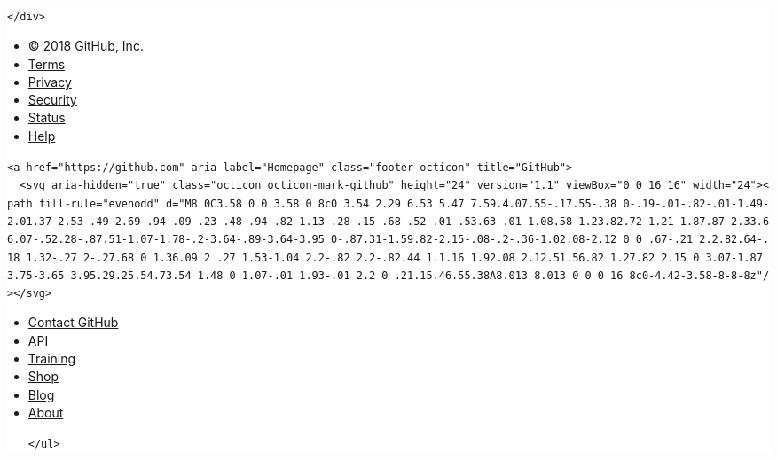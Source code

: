 
  </div>
  <div class="modal-backdrop js-touch-events"></div>
</div>

    </div>
  </div>

  </div>

      
<div class="footer container-lg px-3" role="contentinfo">
  <div class="position-relative d-flex flex-justify-between py-6 mt-6 f6 text-gray border-top border-gray-light ">
    <ul class="list-style-none d-flex flex-wrap ">
      <li class="mr-3">&copy; 2018 <span title="0.40248s from unicorn-2619911264-v93tt">GitHub</span>, Inc.</li>
        <li class="mr-3"><a href="https://help.github.com/articles/github-terms-of-service/" data-ga-click="Footer, go to terms, text:terms">Terms</a></li>
        <li class="mr-3"><a href="https://github.com/site/privacy" data-ga-click="Footer, go to privacy, text:privacy">Privacy</a></li>
        <li class="mr-3"><a href="https://help.github.com/articles/github-security/" data-ga-click="Footer, go to security, text:security">Security</a></li>
        <li class="mr-3"><a href="https://status.github.com/" data-ga-click="Footer, go to status, text:status">Status</a></li>
        <li><a href="https://help.github.com" data-ga-click="Footer, go to help, text:help">Help</a></li>
    </ul>

    <a href="https://github.com" aria-label="Homepage" class="footer-octicon" title="GitHub">
      <svg aria-hidden="true" class="octicon octicon-mark-github" height="24" version="1.1" viewBox="0 0 16 16" width="24"><path fill-rule="evenodd" d="M8 0C3.58 0 0 3.58 0 8c0 3.54 2.29 6.53 5.47 7.59.4.07.55-.17.55-.38 0-.19-.01-.82-.01-1.49-2.01.37-2.53-.49-2.69-.94-.09-.23-.48-.94-.82-1.13-.28-.15-.68-.52-.01-.53.63-.01 1.08.58 1.23.82.72 1.21 1.87.87 2.33.66.07-.52.28-.87.51-1.07-1.78-.2-3.64-.89-3.64-3.95 0-.87.31-1.59.82-2.15-.08-.2-.36-1.02.08-2.12 0 0 .67-.21 2.2.82.64-.18 1.32-.27 2-.27.68 0 1.36.09 2 .27 1.53-1.04 2.2-.82 2.2-.82.44 1.1.16 1.92.08 2.12.51.56.82 1.27.82 2.15 0 3.07-1.87 3.75-3.65 3.95.29.25.54.73.54 1.48 0 1.07-.01 1.93-.01 2.2 0 .21.15.46.55.38A8.013 8.013 0 0 0 16 8c0-4.42-3.58-8-8-8z"/></svg>
</a>
    <ul class="list-style-none d-flex flex-wrap ">
        <li class="mr-3"><a href="https://github.com/contact" data-ga-click="Footer, go to contact, text:contact">Contact GitHub</a></li>
      <li class="mr-3"><a href="https://developer.github.com" data-ga-click="Footer, go to api, text:api">API</a></li>
      <li class="mr-3"><a href="https://training.github.com" data-ga-click="Footer, go to training, text:training">Training</a></li>
      <li class="mr-3"><a href="https://shop.github.com" data-ga-click="Footer, go to shop, text:shop">Shop</a></li>
        <li class="mr-3"><a href="https://github.com/blog" data-ga-click="Footer, go to blog, text:blog">Blog</a></li>
        <li><a href="https://github.com/about" data-ga-click="Footer, go to about, text:about">About</a></li>

    </ul>
  </div>
</div>
